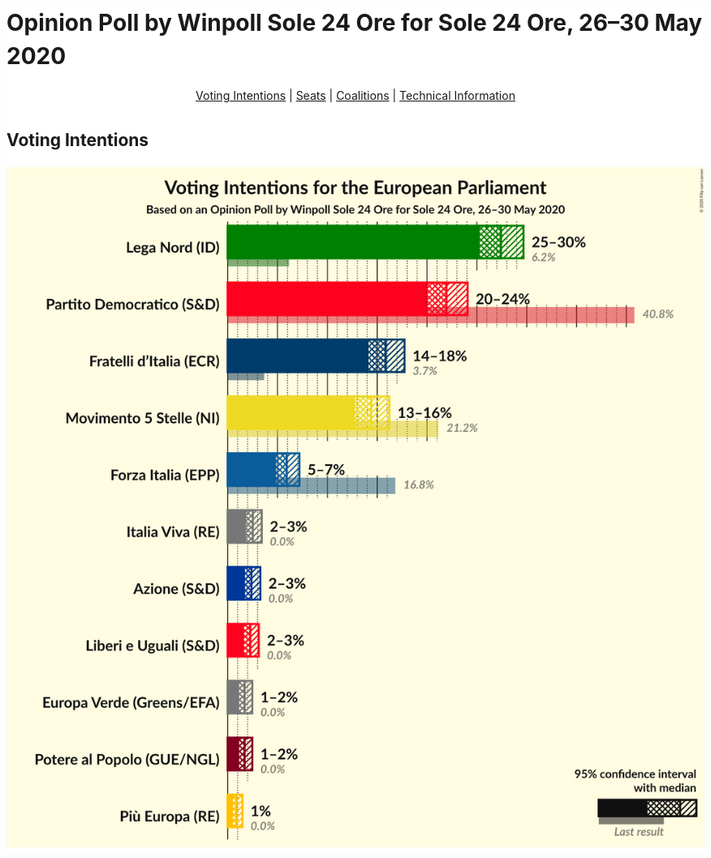 # Opinion Poll by Winpoll Sole 24 Ore for Sole 24 Ore, 26–30 May 2020

<p align="center"><a href="#voting-intentions">Voting Intentions</a> | <a href="#seats">Seats</a> | <a href="#coalitions">Coalitions</a> | <a href="#technical-information">Technical Information</a></p>

## Voting Intentions

![Graph with voting intentions not yet produced](2020-05-30-WinpollSole24Ore.png "Voting Intentions")
